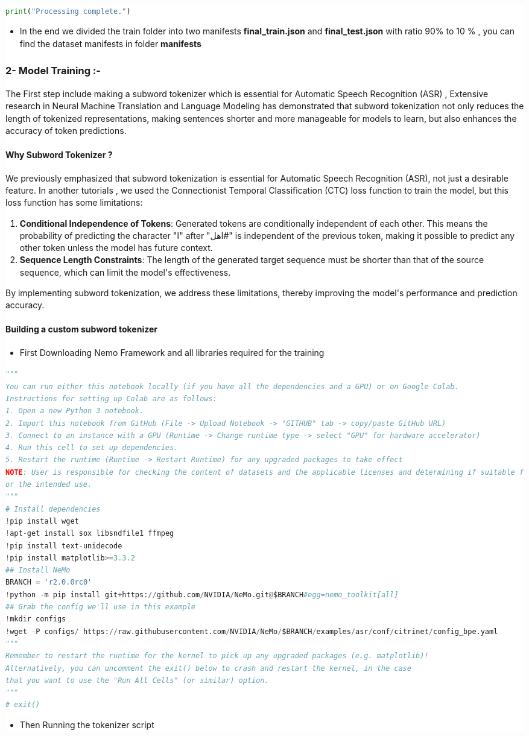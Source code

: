 ````python
print("Processing complete.")
````
- In the end we divided the train folder into two manifests **final_train.json** and **final_test.json**  with ratio 90% to 10 % , you can find the dataset manifests in folder **manifests**
  
###  2- Model Training :-
The First step include  making a subword tokenizer which  is essential for Automatic Speech Recognition (ASR) ,  Extensive research in Neural Machine Translation and Language Modeling has demonstrated that subword tokenization not only reduces the length of tokenized representations, making sentences shorter and more manageable for models to learn, but also enhances the accuracy of token predictions.

#### Why  Subword Tokenizer ?

We previously emphasized that subword tokenization is essential for Automatic Speech Recognition (ASR), not just a desirable feature. In another tutorials , we used the Connectionist Temporal Classification (CTC) loss function to train the model, but this loss function has some limitations:

1.  **Conditional Independence of Tokens**: Generated tokens are conditionally independent of each other. This means the probability of predicting the character "ا" after "اهل#" is independent of the previous token, making it possible to predict any other token unless the model has future context.
2.  **Sequence Length Constraints**: The length of the generated target sequence must be shorter than that of the source sequence, which can limit the model's effectiveness.

By implementing subword tokenization, we address these limitations, thereby improving the model's performance and prediction accuracy.

####  Building a custom subword tokenizer
- First Downloading Nemo Framework and all libraries required for the training 
````python
"""
You can run either this notebook locally (if you have all the dependencies and a GPU) or on Google Colab.
Instructions for setting up Colab are as follows:
1. Open a new Python 3 notebook.
2. Import this notebook from GitHub (File -> Upload Notebook -> "GITHUB" tab -> copy/paste GitHub URL)
3. Connect to an instance with a GPU (Runtime -> Change runtime type -> select "GPU" for hardware accelerator)
4. Run this cell to set up dependencies.
5. Restart the runtime (Runtime -> Restart Runtime) for any upgraded packages to take effect
NOTE: User is responsible for checking the content of datasets and the applicable licenses and determining if suitable for the intended use.
"""
# Install dependencies
!pip install wget
!apt-get install sox libsndfile1 ffmpeg
!pip install text-unidecode
!pip install matplotlib>=3.3.2
## Install NeMo
BRANCH = 'r2.0.0rc0'
!python -m pip install git+https://github.com/NVIDIA/NeMo.git@$BRANCH#egg=nemo_toolkit[all]
## Grab the config we'll use in this example
!mkdir configs
!wget -P configs/ https://raw.githubusercontent.com/NVIDIA/NeMo/$BRANCH/examples/asr/conf/citrinet/config_bpe.yaml
"""
Remember to restart the runtime for the kernel to pick up any upgraded packages (e.g. matplotlib)!
Alternatively, you can uncomment the exit() below to crash and restart the kernel, in the case
that you want to use the "Run All Cells" (or similar) option.
"""
# exit()
````
- Then Running the tokenizer script 
````python
````